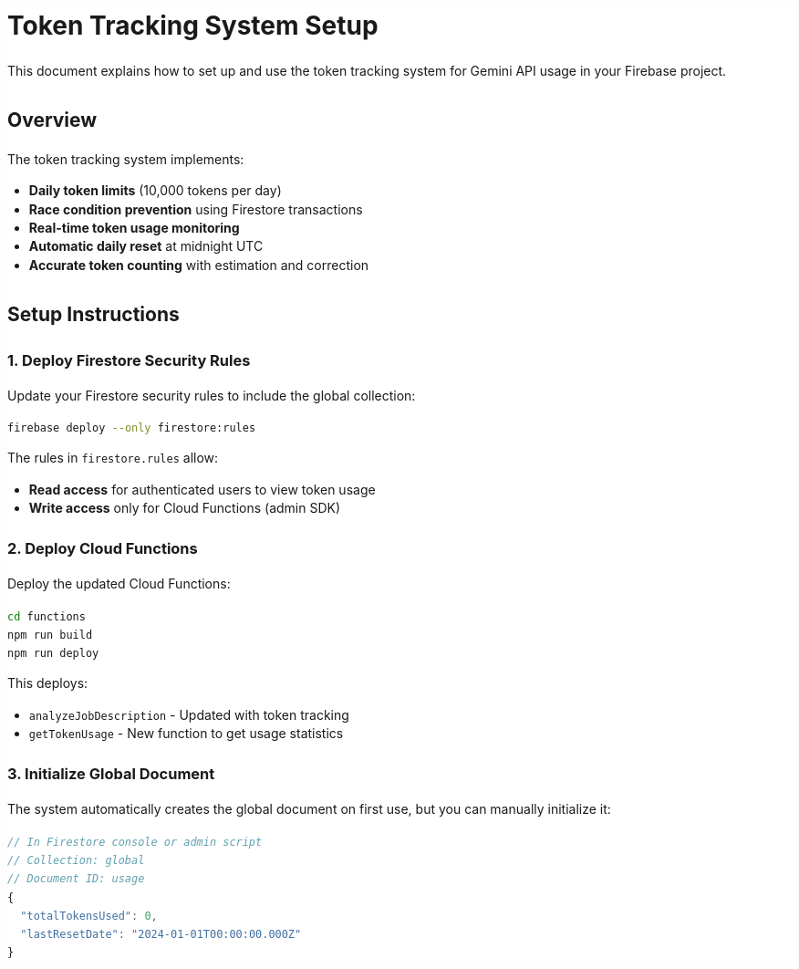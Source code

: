 # Token Tracking System Setup

This document explains how to set up and use the token tracking system for Gemini API usage in your Firebase project.

## Overview

The token tracking system implements:

- **Daily token limits** (10,000 tokens per day)
- **Race condition prevention** using Firestore transactions
- **Real-time token usage monitoring**
- **Automatic daily reset** at midnight UTC
- **Accurate token counting** with estimation and correction

## Setup Instructions

### 1. Deploy Firestore Security Rules

Update your Firestore security rules to include the global collection:

```bash
firebase deploy --only firestore:rules
```

The rules in `firestore.rules` allow:

- **Read access** for authenticated users to view token usage
- **Write access** only for Cloud Functions (admin SDK)

### 2. Deploy Cloud Functions

Deploy the updated Cloud Functions:

```bash
cd functions
npm run build
npm run deploy
```

This deploys:

- `analyzeJobDescription` - Updated with token tracking
- `getTokenUsage` - New function to get usage statistics

### 3. Initialize Global Document

The system automatically creates the global document on first use, but you can manually initialize it:

```javascript
// In Firestore console or admin script
// Collection: global
// Document ID: usage
{
  "totalTokensUsed": 0,
  "lastResetDate": "2024-01-01T00:00:00.000Z"
}
```
